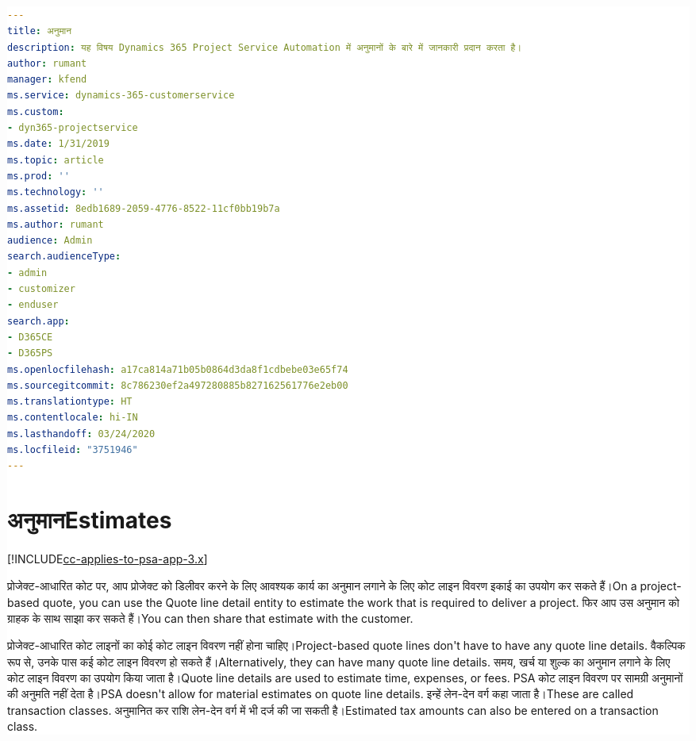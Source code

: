 ```yaml
---
title: अनुमान
description: यह विषय Dynamics 365 Project Service Automation में अनुमानों के बारे में जानकारी प्रदान करता है।
author: rumant
manager: kfend
ms.service: dynamics-365-customerservice
ms.custom:
- dyn365-projectservice
ms.date: 1/31/2019
ms.topic: article
ms.prod: ''
ms.technology: ''
ms.assetid: 8edb1689-2059-4776-8522-11cf0bb19b7a
ms.author: rumant
audience: Admin
search.audienceType:
- admin
- customizer
- enduser
search.app:
- D365CE
- D365PS
ms.openlocfilehash: a17ca814a71b05b0864d3da8f1cdbebe03e65f74
ms.sourcegitcommit: 8c786230ef2a497280885b827162561776e2eb00
ms.translationtype: HT
ms.contentlocale: hi-IN
ms.lasthandoff: 03/24/2020
ms.locfileid: "3751946"
---
```

# <a name="estimates"></a><span data-ttu-id="9cd3f-103">अनुमान</span><span class="sxs-lookup"><span data-stu-id="9cd3f-103">Estimates</span></span>

[!INCLUDE[cc-applies-to-psa-app-3.x](../includes/cc-applies-to-psa-app-3x.md)]

<span data-ttu-id="9cd3f-104">प्रोजेक्ट-आधारित कोट पर, आप प्रोजेक्ट को डिलीवर करने के लिए आवश्यक कार्य का अनुमान लगाने के लिए कोट लाइन विवरण इकाई का उपयोग कर सकते हैं।</span><span class="sxs-lookup"><span data-stu-id="9cd3f-104">On a project-based quote, you can use the Quote line detail entity to estimate the work that is required to deliver a project.</span></span> <span data-ttu-id="9cd3f-105">फिर आप उस अनुमान को ग्राहक के साथ साझा कर सकते हैं।</span><span class="sxs-lookup"><span data-stu-id="9cd3f-105">You can then share that estimate with the customer.</span></span>

<span data-ttu-id="9cd3f-106">प्रोजेक्ट-आधारित कोट लाइनों का कोई कोट लाइन विवरण नहीं होना चाहिए।</span><span class="sxs-lookup"><span data-stu-id="9cd3f-106">Project-based quote lines don't have to have any quote line details.</span></span> <span data-ttu-id="9cd3f-107">वैकल्पिक रूप से, उनके पास कई कोट लाइन विवरण हो सकते हैं।</span><span class="sxs-lookup"><span data-stu-id="9cd3f-107">Alternatively, they can have many quote line details.</span></span> <span data-ttu-id="9cd3f-108">समय, खर्च या शुल्क का अनुमान लगाने के लिए कोट लाइन विवरण का उपयोग किया जाता है।</span><span class="sxs-lookup"><span data-stu-id="9cd3f-108">Quote line details are used to estimate time, expenses, or fees.</span></span> <span data-ttu-id="9cd3f-109">PSA कोट लाइन विवरण पर सामग्री अनुमानों की अनुमति नहीं देता है।</span><span class="sxs-lookup"><span data-stu-id="9cd3f-109">PSA doesn't allow for material estimates on quote line details.</span></span> <span data-ttu-id="9cd3f-110">इन्हें लेन-देन वर्ग कहा जाता है।</span><span class="sxs-lookup"><span data-stu-id="9cd3f-110">These are called transaction classes.</span></span> <span data-ttu-id="9cd3f-111">अनुमानित कर राशि लेन-देन वर्ग में भी दर्ज की जा सकती है।</span><span class="sxs-lookup"><span data-stu-id="9cd3f-111">Estimated tax amounts can also be entered on a transaction class.</span></span>
